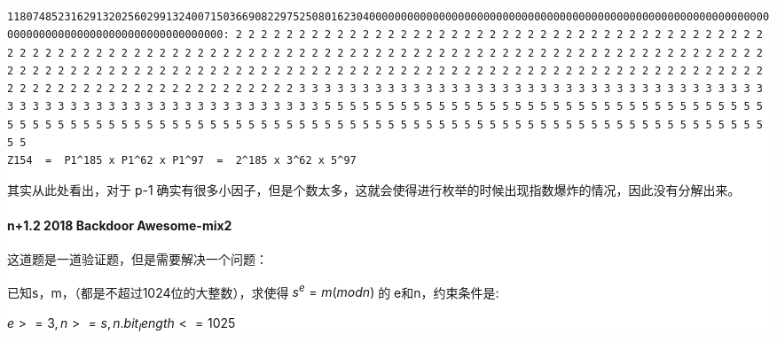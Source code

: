 ```
1180748523162913202560299132400715036690822975250801623040000000000000000000000000000000000000000000000000000000000000000000000000000000000000000000000000: 2 2 2 2 2 2 2 2 2 2 2 2 2 2 2 2 2 2 2 2 2 2 2 2 2 2 2 2 2 2 2 2 2 2 2 2 2 2 2 2 2 2 2 2 2 2 2 2 2 2 2 2 2 2 2 2 2 2 2 2 2 2 2 2 2 2 2 2 2 2 2 2 2 2 2 2 2 2 2 2 2 2 2 2 2 2 2 2 2 2 2 2 2 2 2 2 2 2 2 2 2 2 2 2 2 2 2 2 2 2 2 2 2 2 2 2 2 2 2 2 2 2 2 2 2 2 2 2 2 2 2 2 2 2 2 2 2 2 2 2 2 2 2 2 2 2 2 2 2 2 2 2 2 2 2 2 2 2 2 2 2 2 2 2 2 2 2 2 2 2 2 2 2 2 2 2 2 2 2 2 2 2 2 2 2 3 3 3 3 3 3 3 3 3 3 3 3 3 3 3 3 3 3 3 3 3 3 3 3 3 3 3 3 3 3 3 3 3 3 3 3 3 3 3 3 3 3 3 3 3 3 3 3 3 3 3 3 3 3 3 3 3 3 3 3 3 3 5 5 5 5 5 5 5 5 5 5 5 5 5 5 5 5 5 5 5 5 5 5 5 5 5 5 5 5 5 5 5 5 5 5 5 5 5 5 5 5 5 5 5 5 5 5 5 5 5 5 5 5 5 5 5 5 5 5 5 5 5 5 5 5 5 5 5 5 5 5 5 5 5 5 5 5 5 5 5 5 5 5 5 5 5 5 5 5 5 5 5 5 5 5 5 5 5
Z154  =  P1^185 x P1^62 x P1^97  =  2^185 x 3^62 x 5^97
```

其实从此处看出，对于 p-1 确实有很多小因子，但是个数太多，这就会使得进行枚举的时候出现指数爆炸的情况，因此没有分解出来。

#### n+1.2 2018 Backdoor Awesome-mix2

这道题是一道验证题，但是需要解决一个问题：

已知s，m，（都是不超过1024位的大整数），求使得 $s^e=m(mod n)$ 的 e和n，约束条件是:

$e>=3, n>=s, n.bit_length <= 1025$
